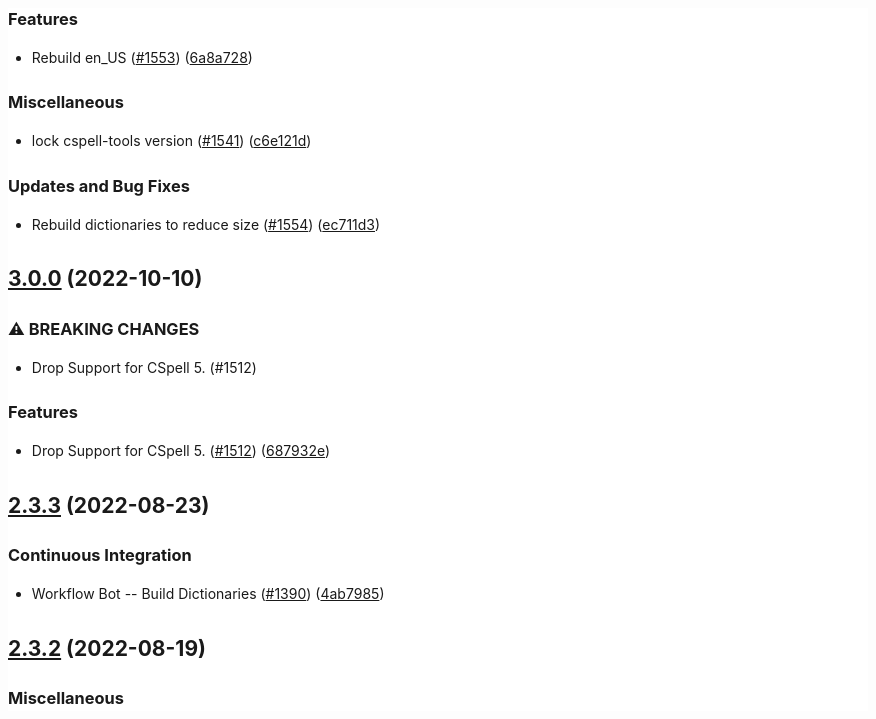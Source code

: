 ### Features

* Rebuild en_US ([#1553](https://github.com/streetsidesoftware/cspell-dicts/issues/1553)) ([6a8a728](https://github.com/streetsidesoftware/cspell-dicts/commit/6a8a728df228713febb805d1aa2a4e0a7f78e3e4))


### Miscellaneous

* lock cspell-tools version ([#1541](https://github.com/streetsidesoftware/cspell-dicts/issues/1541)) ([c6e121d](https://github.com/streetsidesoftware/cspell-dicts/commit/c6e121dbdeee185db7abef45fb7366a507227e07))


### Updates and Bug Fixes

* Rebuild dictionaries to reduce size ([#1554](https://github.com/streetsidesoftware/cspell-dicts/issues/1554)) ([ec711d3](https://github.com/streetsidesoftware/cspell-dicts/commit/ec711d37264b90f028c61f05c1e46e11ad8e76c3))

## [3.0.0](https://github.com/streetsidesoftware/cspell-dicts/compare/@cspell/dict-en_us@2.3.3...@cspell/dict-en_us@3.0.0) (2022-10-10)


### ⚠ BREAKING CHANGES

* Drop Support for CSpell 5. (#1512)

### Features

* Drop Support for CSpell 5. ([#1512](https://github.com/streetsidesoftware/cspell-dicts/issues/1512)) ([687932e](https://github.com/streetsidesoftware/cspell-dicts/commit/687932e187e4bce87d7904e3a2e53dd6de6ac372))

## [2.3.3](https://github.com/streetsidesoftware/cspell-dicts/compare/@cspell/dict-en_us@2.3.2...@cspell/dict-en_us@2.3.3) (2022-08-23)


### Continuous Integration

* Workflow Bot -- Build Dictionaries ([#1390](https://github.com/streetsidesoftware/cspell-dicts/issues/1390)) ([4ab7985](https://github.com/streetsidesoftware/cspell-dicts/commit/4ab7985589f30cf5320889f93496ae0355ca87f4))

## [2.3.2](https://github.com/streetsidesoftware/cspell-dicts/compare/@cspell/dict-en_us@2.3.1...@cspell/dict-en_us@2.3.2) (2022-08-19)


### Miscellaneous
